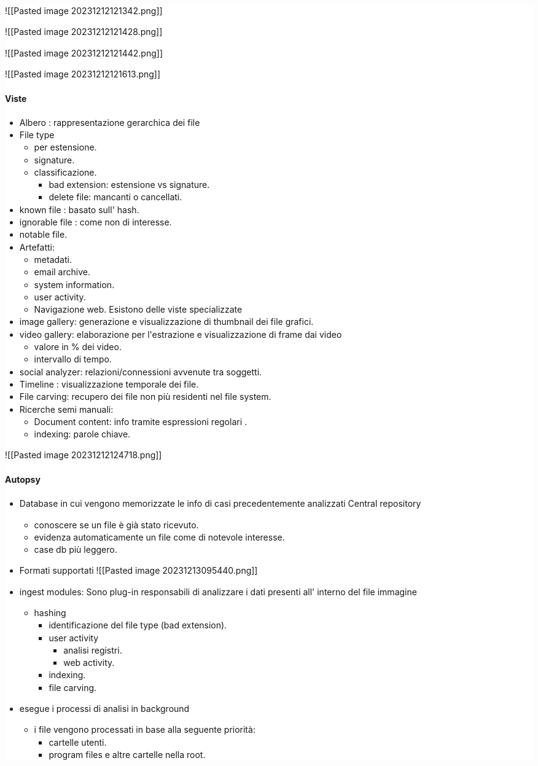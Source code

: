 ![[Pasted image 20231212121342.png]]

![[Pasted image 20231212121428.png]]


![[Pasted image 20231212121442.png]]

![[Pasted image 20231212121613.png]]

#### Viste 
- Albero : rappresentazione gerarchica dei file 
- File type 
	- per estensione. 
	- signature. 
	- classificazione. 
		- bad extension: estensione vs signature. 
		- delete file: mancanti o cancellati. 
- known file : basato sull' hash. 
- ignorable file : come non di interesse. 
- notable file. 
- Artefatti: 
	- metadati. 
	- email archive. 
	- system information. 
	- user activity. 
	- Navigazione web.
Esistono delle viste specializzate
- image gallery: generazione e visualizzazione di thumbnail dei file grafici. 
- video gallery: elaborazione per l'estrazione e visualizzazione di frame dai video 
	- valore in % dei video. 
	- intervallo di tempo. 
- social analyzer: relazioni/connessioni avvenute tra soggetti. 
- Timeline : visualizzazione temporale dei file. 
- File carving: recupero dei file non più residenti nel file system. 
- Ricerche semi manuali:
	- Document content: info tramite espressioni regolari .
	- indexing: parole chiave. 

![[Pasted image 20231212124718.png]]

#### Autopsy 

- Database in cui vengono memorizzate le info di casi precedentemente analizzati 
	  Central repository 
	- conoscere se un file è già stato ricevuto. 
	- evidenza automaticamente un file come di notevole interesse. 
	- case db più leggero.
- Formati supportati 
![[Pasted image 20231213095440.png]]

- ingest modules: Sono plug-in responsabili di analizzare i dati presenti all' interno del file immagine 
	- hashing
		- identificazione del file type (bad extension).
		- user activity 
			- analisi registri.
			- web activity. 
		- indexing. 
		- file carving. 
- esegue i processi di analisi in background 
	- i file vengono processati in base alla seguente priorità:
		- cartelle utenti. 
		- program files e altre cartelle nella root. 